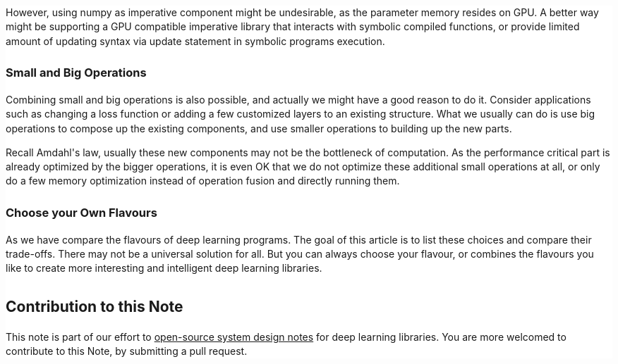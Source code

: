However, using numpy as imperative component might be undesirable, as the parameter memory resides on GPU. A better way might be supporting a GPU compatible imperative library that interacts with symbolic compiled functions, or provide limited amount of updating syntax via update statement in symbolic programs execution.

### Small and Big Operations

Combining small and big operations is also possible, and actually we might have a good reason to do it. Consider applications such as changing
a loss function or adding a few customized layers to an existing structure. What we usually can do is use big operations to compose up the existing
components, and use smaller operations to building up the new parts.

Recall Amdahl's law, usually these new components may not be the bottleneck of computation. As the performance critical part is already optimized by
the bigger operations, it is even OK that we do not optimize these additional small operations at all, or only do a few memory optimization instead
of operation fusion and directly running them.

### Choose your Own Flavours

As we have compare the flavours of deep learning programs. The goal of this article is to list these choices and compare their trade-offs.
There may not be a universal solution for all. But you can always choose your flavour, or combines the flavours you like to create
more interesting and intelligent deep learning libraries.

Contribution to this Note
-------------------------
This note is part of our effort to [open-source system design notes](http://mxnet.readthedocs.org/en/latest/#open-source-design-notes)
for deep learning libraries. You are more welcomed to contribute to this Note, by submitting a pull request.
